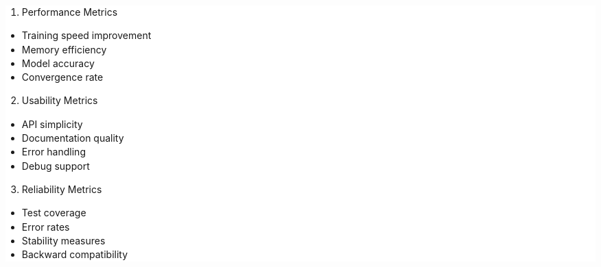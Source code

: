 1. Performance Metrics
- Training speed improvement
- Memory efficiency
- Model accuracy
- Convergence rate

2. Usability Metrics
- API simplicity
- Documentation quality
- Error handling
- Debug support

3. Reliability Metrics
- Test coverage
- Error rates
- Stability measures
- Backward compatibility